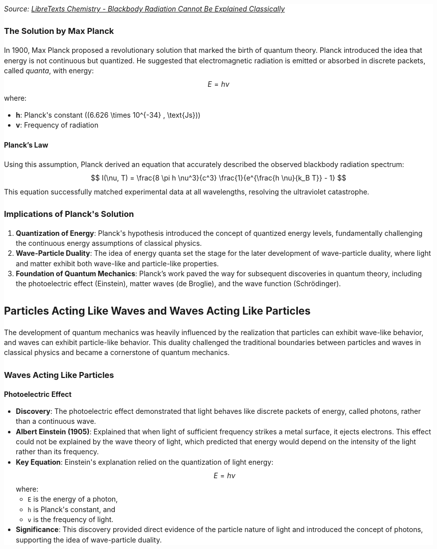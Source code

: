 *Source: [LibreTexts Chemistry - Blackbody Radiation Cannot Be Explained Classically](https://chem.libretexts.org/Courses/Pacific_Union_College/Quantum_Chemistry/01:_The_Dawn_of_the_Quantum_Theory/1.01:_Blackbody_Radiation_Cannot_Be_Explained_Classically)*


### The Solution by Max Planck

In 1900, Max Planck proposed a revolutionary solution that marked the birth of quantum theory. Planck introduced the idea that energy is not continuous but quantized. He suggested that electromagnetic radiation is emitted or absorbed in discrete packets, called *quanta*, with energy:
$$
E = h \nu
$$
where:
- **h**: Planck's constant (\(6.626 \times 10^{-34} \, \text{Js}\))
- **v**: Frequency of radiation

#### Planck’s Law
Using this assumption, Planck derived an equation that accurately described the observed blackbody radiation spectrum:
$$
I(\nu, T) = \frac{8 \pi h \nu^3}{c^3} \frac{1}{e^{\frac{h \nu}{k_B T}} - 1}
$$
This equation successfully matched experimental data at all wavelengths, resolving the ultraviolet catastrophe.

### Implications of Planck's Solution

1. **Quantization of Energy**: Planck's hypothesis introduced the concept of quantized energy levels, fundamentally challenging the continuous energy assumptions of classical physics.
2. **Wave-Particle Duality**: The idea of energy quanta set the stage for the later development of wave-particle duality, where light and matter exhibit both wave-like and particle-like properties.
3. **Foundation of Quantum Mechanics**: Planck’s work paved the way for subsequent discoveries in quantum theory, including the photoelectric effect (Einstein), matter waves (de Broglie), and the wave function (Schrödinger).

## Particles Acting Like Waves and Waves Acting Like Particles

The development of quantum mechanics was heavily influenced by the realization that particles can exhibit wave-like behavior, and waves can exhibit particle-like behavior. This duality challenged the traditional boundaries between particles and waves in classical physics and became a cornerstone of quantum mechanics.

### Waves Acting Like Particles

**Photoelectric Effect**
- **Discovery**: The photoelectric effect demonstrated that light behaves like discrete packets of energy, called photons, rather than a continuous wave.
- **Albert Einstein (1905)**: Explained that when light of sufficient frequency strikes a metal surface, it ejects electrons. This effect could not be explained by the wave theory of light, which predicted that energy would depend on the intensity of the light rather than its frequency.
- **Key Equation**: Einstein's explanation relied on the quantization of light energy:
  $$
  E = h \nu
  $$
  where:
  - `E` is the energy of a photon,
  - `h` is Planck's constant, and
  - `ν` is the frequency of light.
- **Significance**: This discovery provided direct evidence of the particle nature of light and introduced the concept of photons, supporting the idea of wave-particle duality.
